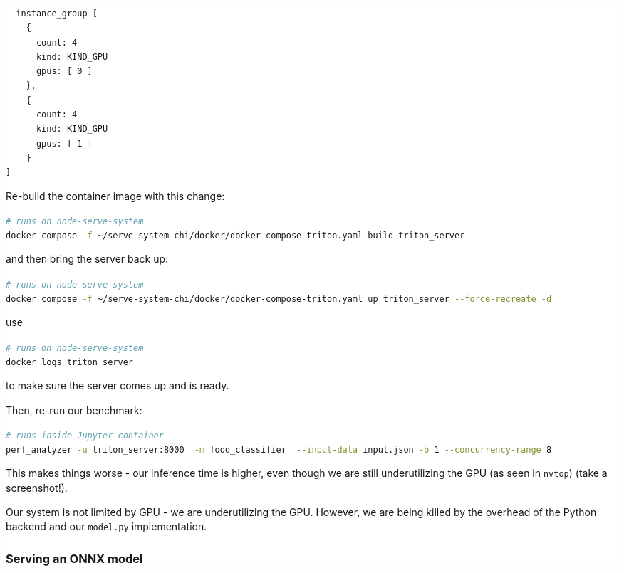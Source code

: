 ```
  instance_group [
    {
      count: 4
      kind: KIND_GPU
      gpus: [ 0 ]
    },
    {
      count: 4
      kind: KIND_GPU
      gpus: [ 1 ]
    }
]
```


Re-build the container image with this change:

```bash
# runs on node-serve-system
docker compose -f ~/serve-system-chi/docker/docker-compose-triton.yaml build triton_server
```

and then bring the server back up:

```bash
# runs on node-serve-system
docker compose -f ~/serve-system-chi/docker/docker-compose-triton.yaml up triton_server --force-recreate -d
```

use

```bash
# runs on node-serve-system
docker logs triton_server
```

to make sure the server comes up and is ready.

Then, re-run our benchmark:


```bash
# runs inside Jupyter container
perf_analyzer -u triton_server:8000  -m food_classifier  --input-data input.json -b 1 --concurrency-range 8
```





This makes things worse - our inference time is higher, even though we are still underutilizing the GPU (as seen in `nvtop`) (take a screenshot!). 

Our system is not limited by GPU - we are underutilizing the GPU. However, we are being killed by the overhead of the Python backend and our `model.py` implementation.




### Serving an ONNX model
